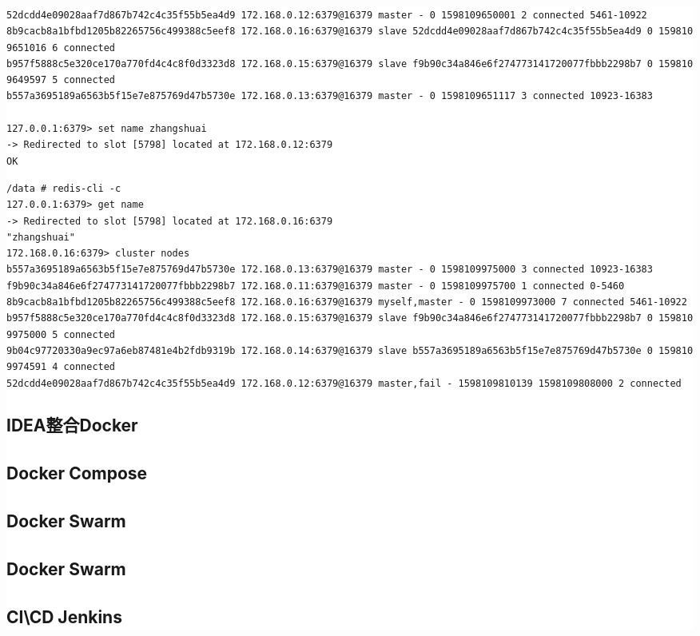 ```shell
52dcdd4e09028aaf7d867b742c4c35f55b5ea4d9 172.168.0.12:6379@16379 master - 0 1598109650001 2 connected 5461-10922
8b9cacb8a1bfbd1205b82265756c499388c5eef8 172.168.0.16:6379@16379 slave 52dcdd4e09028aaf7d867b742c4c35f55b5ea4d9 0 1598109651016 6 connected
b957f5888c5e320ce170a770fd4c4c8f0d3323d8 172.168.0.15:6379@16379 slave f9b90c34a846e6f274773141720077fbbb2298b7 0 1598109649597 5 connected
b557a3695189a6563b5f15e7e875769d47b5730e 172.168.0.13:6379@16379 master - 0 1598109651117 3 connected 10923-16383

127.0.0.1:6379> set name zhangshuai
-> Redirected to slot [5798] located at 172.168.0.12:6379
OK

```



```shell
/data # redis-cli -c
127.0.0.1:6379> get name
-> Redirected to slot [5798] located at 172.168.0.16:6379
"zhangshuai"
172.168.0.16:6379> cluster nodes
b557a3695189a6563b5f15e7e875769d47b5730e 172.168.0.13:6379@16379 master - 0 1598109975000 3 connected 10923-16383
f9b90c34a846e6f274773141720077fbbb2298b7 172.168.0.11:6379@16379 master - 0 1598109975700 1 connected 0-5460
8b9cacb8a1bfbd1205b82265756c499388c5eef8 172.168.0.16:6379@16379 myself,master - 0 1598109973000 7 connected 5461-10922
b957f5888c5e320ce170a770fd4c4c8f0d3323d8 172.168.0.15:6379@16379 slave f9b90c34a846e6f274773141720077fbbb2298b7 0 1598109975000 5 connected
9b04c97720330a9ec97a6eb87481e4b2fdb9319b 172.168.0.14:6379@16379 slave b557a3695189a6563b5f15e7e875769d47b5730e 0 1598109974591 4 connected
52dcdd4e09028aaf7d867b742c4c35f55b5ea4d9 172.168.0.12:6379@16379 master,fail - 1598109810139 1598109808000 2 connected

```





## IDEA整合Docker

## Docker Compose

## Docker Swarm

## Docker Swarm

## CI\CD Jenkins



